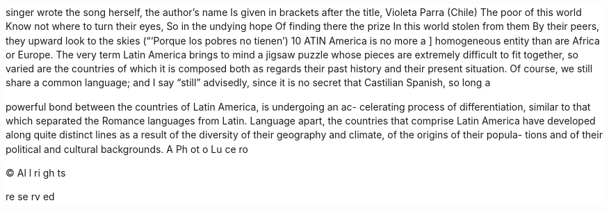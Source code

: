 singer wrote the song herself, the 
author’s name Is given in brackets after 
the title, 
Violeta Parra (Chile) 
The poor of this world 
Know not where to turn their eyes, 
So in the undying hope 
Of finding there the prize 
In this world stolen from them 
By their peers, they upward look 
to the skies 
(“‘Porque los pobres no tienen’) 
10 
ATIN America is no more a 
] homogeneous entity than are Africa 
or Europe. The very term Latin 
America brings to mind a jigsaw puzzle 
whose pieces are extremely difficult to fit 
together, so varied are the countries of 
which it is composed both as regards their 
past history and their present situation. Of 
course, we still share a common language; 
and I say “still” advisedly, since it is no 
secret that Castilian Spanish, so long a 
  
powerful bond between the countries of 
Latin America, is undergoing an ac- 
celerating process of differentiation, similar 
to that which separated the Romance 
languages from Latin. Language apart, the 
countries that comprise Latin America have 
developed along quite distinct lines as a 
result of the diversity of their geography 
and climate, of the origins of their popula- 
tions and of their political and cultural 
backgrounds. 
A 
Ph
ot
o 
Lu
ce
ro
 
© 
Al
l 
ri
gh
ts
 
re
se
rv
ed

